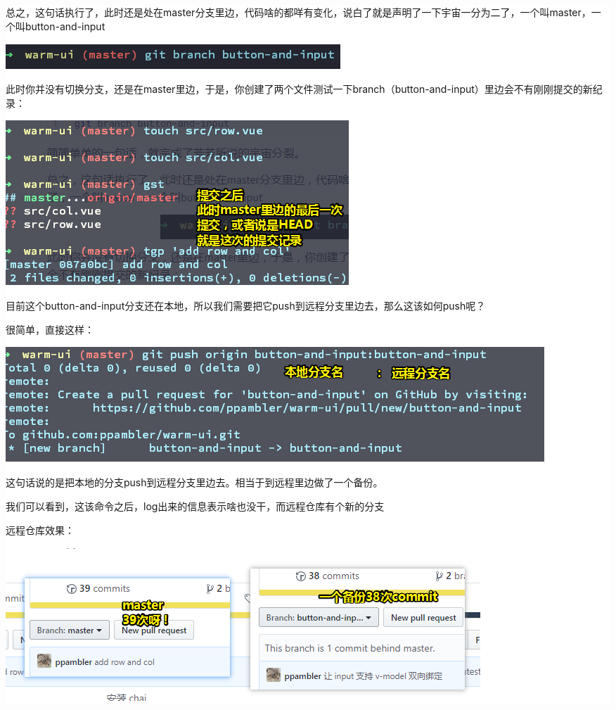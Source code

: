 总之，这句话执行了，此时还是处在master分支里边，代码啥的都咩有变化，说白了就是声明了一下宇宙一分为二了，一个叫master，一个叫button-and-input

![1562131160051](img/06/1562131160051.png)

此时你并没有切换分支，还是在master里边，于是，你创建了两个文件测试一下branch（button-and-input）里边会不有刚刚提交的新纪录：

![1562131400798](img/06/1562131400798.png)

目前这个button-and-input分支还在本地，所以我们需要把它push到远程分支里边去，那么这该如何push呢？

很简单，直接这样：

![1562131622397](img/06/1562131622397.png)

这句话说的是把本地的分支push到远程分支里边去。相当于到远程里边做了一个备份。

我们可以看到，这该命令之后，log出来的信息表示啥也没干，而远程仓库有个新的分支

远程仓库效果：

![1562131896694](img/06/1562131896694.png)
